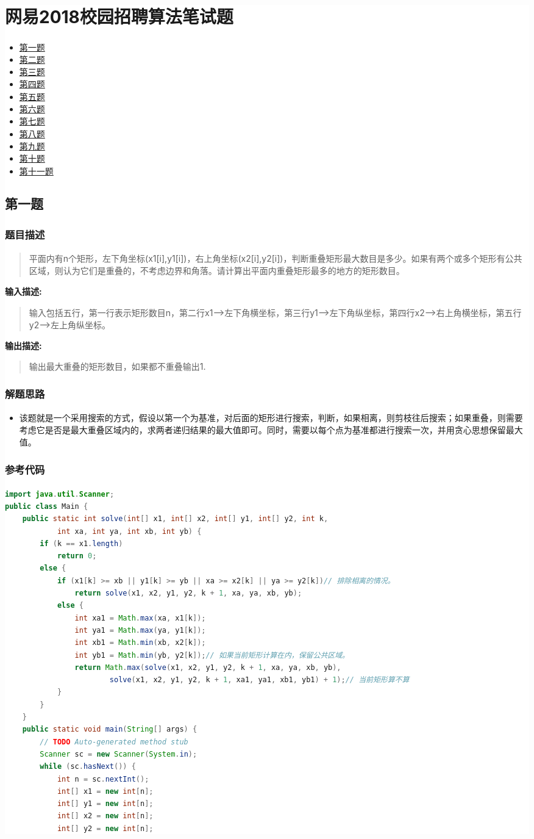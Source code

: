 # 网易2018校园招聘算法笔试题


* [第一题](#第一题)
* [第二题](#第二题)
* [第三题](#第三题)
* [第四题](#第四题)
* [第五题](#第五题)
* [第六题](#第六题)
* [第七题](#第七题)
* [第八题](#第八题)
* [第九题](#第九题)
* [第十题](#第十题)
* [第十一题](#第十一题)



## 第一题

### 题目描述
>平面内有n个矩形，左下角坐标(x1[i],y1[i])，右上角坐标(x2[i],y2[i])，判断重叠矩形最大数目是多少。如果有两个或多个矩形有公共区域，则认为它们是重叠的，不考虑边界和角落。请计算出平面内重叠矩形最多的地方的矩形数目。

**输入描述:**
>输入包括五行，第一行表示矩形数目n，第二行x1-->左下角横坐标，第三行y1-->左下角纵坐标，第四行x2-->右上角横坐标，第五行y2-->左上角纵坐标。

**输出描述:**
>输出最大重叠的矩形数目，如果都不重叠输出1.

### 解题思路
- 该题就是一个采用搜索的方式，假设以第一个为基准，对后面的矩形进行搜索，判断，如果相离，则剪枝往后搜索；如果重叠，则需要考虑它是否是最大重叠区域内的，求两者递归结果的最大值即可。同时，需要以每个点为基准都进行搜索一次，并用贪心思想保留最大值。

### 参考代码

```java
import java.util.Scanner;
public class Main {
    public static int solve(int[] x1, int[] x2, int[] y1, int[] y2, int k,
            int xa, int ya, int xb, int yb) {
        if (k == x1.length)
            return 0;
        else {
            if (x1[k] >= xb || y1[k] >= yb || xa >= x2[k] || ya >= y2[k])// 排除相离的情况。
                return solve(x1, x2, y1, y2, k + 1, xa, ya, xb, yb);
            else {
                int xa1 = Math.max(xa, x1[k]);
                int ya1 = Math.max(ya, y1[k]);
                int xb1 = Math.min(xb, x2[k]);
                int yb1 = Math.min(yb, y2[k]);// 如果当前矩形计算在内，保留公共区域。
                return Math.max(solve(x1, x2, y1, y2, k + 1, xa, ya, xb, yb),
                        solve(x1, x2, y1, y2, k + 1, xa1, ya1, xb1, yb1) + 1);// 当前矩形算不算
            }
        }
    }
    public static void main(String[] args) {
        // TODO Auto-generated method stub
        Scanner sc = new Scanner(System.in);
        while (sc.hasNext()) {
            int n = sc.nextInt();
            int[] x1 = new int[n];
            int[] y1 = new int[n];
            int[] x2 = new int[n];
            int[] y2 = new int[n];
```